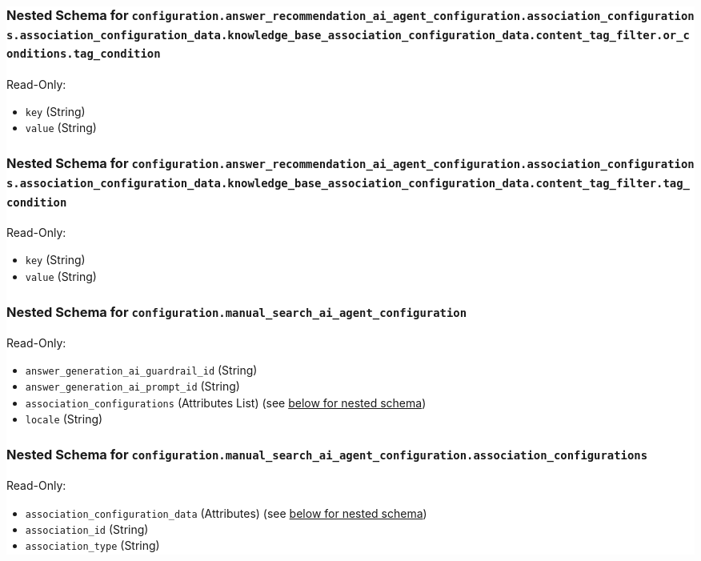 
<a id="nestedatt--configuration--answer_recommendation_ai_agent_configuration--association_configurations--association_configuration_data--knowledge_base_association_configuration_data--content_tag_filter--or_conditions--tag_condition"></a>
### Nested Schema for `configuration.answer_recommendation_ai_agent_configuration.association_configurations.association_configuration_data.knowledge_base_association_configuration_data.content_tag_filter.or_conditions.tag_condition`

Read-Only:

- `key` (String)
- `value` (String)



<a id="nestedatt--configuration--answer_recommendation_ai_agent_configuration--association_configurations--association_configuration_data--knowledge_base_association_configuration_data--content_tag_filter--tag_condition"></a>
### Nested Schema for `configuration.answer_recommendation_ai_agent_configuration.association_configurations.association_configuration_data.knowledge_base_association_configuration_data.content_tag_filter.tag_condition`

Read-Only:

- `key` (String)
- `value` (String)







<a id="nestedatt--configuration--manual_search_ai_agent_configuration"></a>
### Nested Schema for `configuration.manual_search_ai_agent_configuration`

Read-Only:

- `answer_generation_ai_guardrail_id` (String)
- `answer_generation_ai_prompt_id` (String)
- `association_configurations` (Attributes List) (see [below for nested schema](#nestedatt--configuration--manual_search_ai_agent_configuration--association_configurations))
- `locale` (String)

<a id="nestedatt--configuration--manual_search_ai_agent_configuration--association_configurations"></a>
### Nested Schema for `configuration.manual_search_ai_agent_configuration.association_configurations`

Read-Only:

- `association_configuration_data` (Attributes) (see [below for nested schema](#nestedatt--configuration--manual_search_ai_agent_configuration--association_configurations--association_configuration_data))
- `association_id` (String)
- `association_type` (String)
